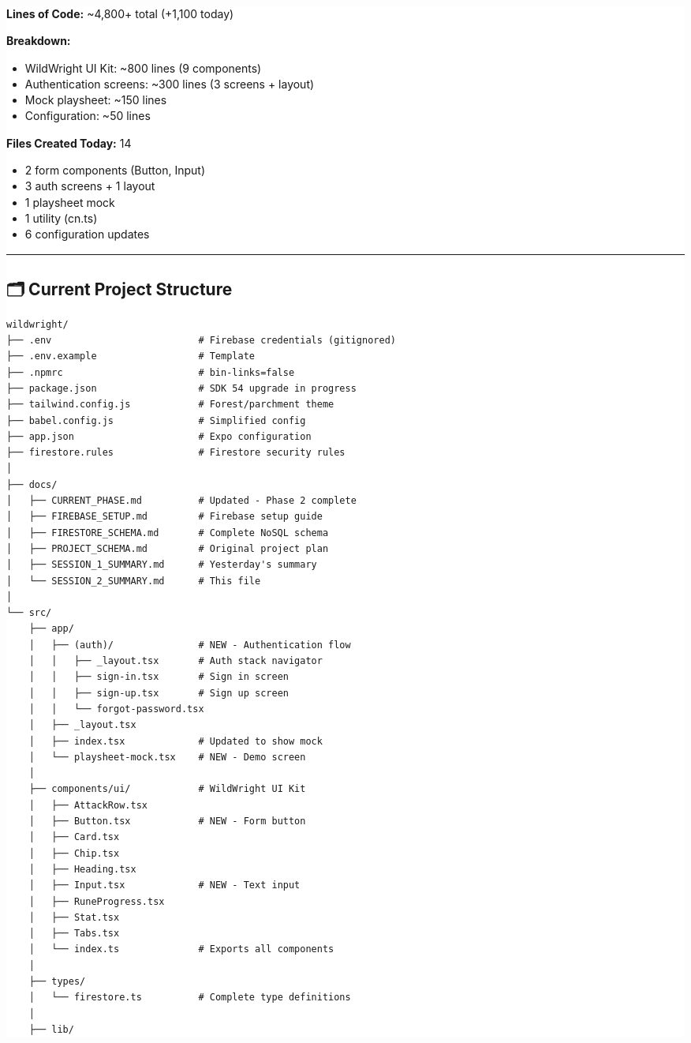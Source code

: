 **Lines of Code:** ~4,800+ total (+1,100 today)

**Breakdown:**
- WildWright UI Kit: ~800 lines (9 components)
- Authentication screens: ~300 lines (3 screens + layout)
- Mock playsheet: ~150 lines
- Configuration: ~50 lines

**Files Created Today:** 14
- 2 form components (Button, Input)
- 3 auth screens + 1 layout
- 1 playsheet mock
- 1 utility (cn.ts)
- 6 configuration updates

---

## 🗂️ Current Project Structure

```
wildwright/
├── .env                          # Firebase credentials (gitignored)
├── .env.example                  # Template
├── .npmrc                        # bin-links=false
├── package.json                  # SDK 54 upgrade in progress
├── tailwind.config.js            # Forest/parchment theme
├── babel.config.js               # Simplified config
├── app.json                      # Expo configuration
├── firestore.rules               # Firestore security rules
│
├── docs/
│   ├── CURRENT_PHASE.md          # Updated - Phase 2 complete
│   ├── FIREBASE_SETUP.md         # Firebase setup guide
│   ├── FIRESTORE_SCHEMA.md       # Complete NoSQL schema
│   ├── PROJECT_SCHEMA.md         # Original project plan
│   ├── SESSION_1_SUMMARY.md      # Yesterday's summary
│   └── SESSION_2_SUMMARY.md      # This file
│
└── src/
    ├── app/
    │   ├── (auth)/               # NEW - Authentication flow
    │   │   ├── _layout.tsx       # Auth stack navigator
    │   │   ├── sign-in.tsx       # Sign in screen
    │   │   ├── sign-up.tsx       # Sign up screen
    │   │   └── forgot-password.tsx
    │   ├── _layout.tsx
    │   ├── index.tsx             # Updated to show mock
    │   └── playsheet-mock.tsx    # NEW - Demo screen
    │
    ├── components/ui/            # WildWright UI Kit
    │   ├── AttackRow.tsx
    │   ├── Button.tsx            # NEW - Form button
    │   ├── Card.tsx
    │   ├── Chip.tsx
    │   ├── Heading.tsx
    │   ├── Input.tsx             # NEW - Text input
    │   ├── RuneProgress.tsx
    │   ├── Stat.tsx
    │   ├── Tabs.tsx
    │   └── index.ts              # Exports all components
    │
    ├── types/
    │   └── firestore.ts          # Complete type definitions
    │
    ├── lib/
```